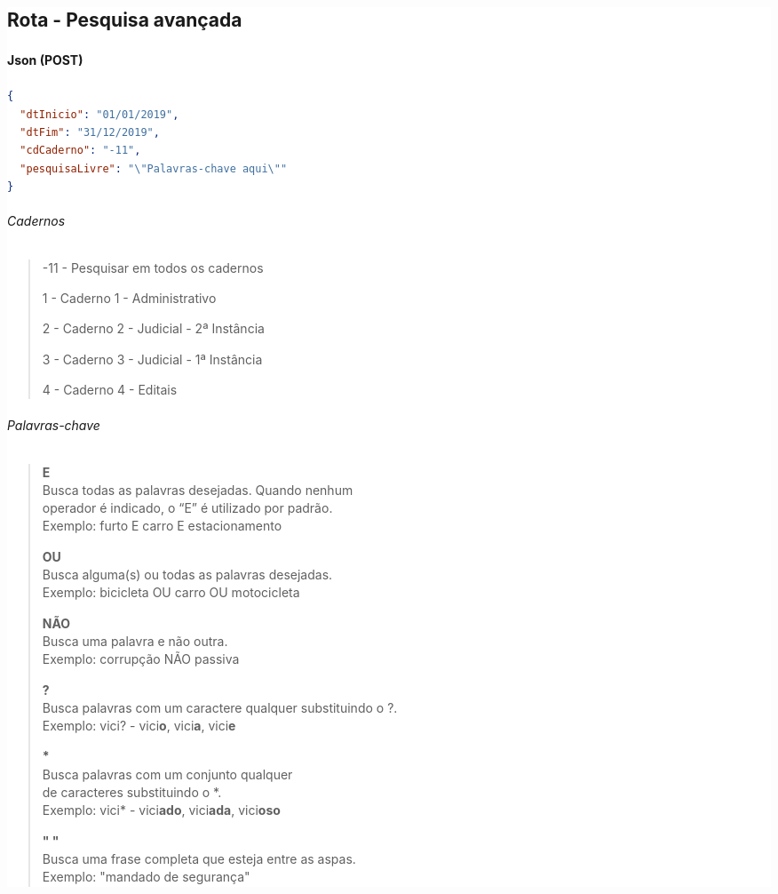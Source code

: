 
## Rota - Pesquisa avançada

#### Json (POST)

```json
{
  "dtInicio": "01/01/2019",
  "dtFim": "31/12/2019",
  "cdCaderno": "-11",
  "pesquisaLivre": "\"Palavras-chave aqui\""
}
```

###### Cadernos

<blockquote>
<p>
-11 - Pesquisar em todos os cadernos
</p>
<p>
1 - Caderno 1 - Administrativo
</p>
<p>
2 - Caderno 2 - Judicial - 2ª Instância
</p>
<p>
3 - Caderno 3 - Judicial - 1ª Instância
</p>
<p>
4 - Caderno 4 - Editais
</p>
</blockquote>

###### Palavras-chave
<blockquote>
<b>E</b><br />
Busca todas as palavras desejadas. Quando nenhum <br /> 
operador &eacute; indicado, o &ldquo;E&rdquo; &eacute; utilizado por padr&atilde;o. <br /> 
Exemplo: furto E carro E estacionamento
<p>
<b>OU</b> <br />
Busca alguma(s) ou todas as palavras desejadas. 
<br>Exemplo: bicicleta OU carro OU motocicleta
</p>
<p>
<b>N&Atilde;O</b><br/>
Busca uma palavra e n&atilde;o outra.<br>
Exemplo: corrup&ccedil;&atilde;o N&Atilde;O passiva
</p>
<p>
<b>?</b><br />
Busca palavras com um caractere qualquer substituindo o ?.<br>
Exemplo: vici? - vici<strong>o</strong>, vici<strong>a</strong>, vici<strong>e</strong>
</p>
<p>
<b>*</b><br>
Busca palavras com um conjunto qualquer <br>de caracteres substituindo o *.<br>
Exemplo: vici* - vici<b>ado</b>, vici<b>ada</b>, vici<b>oso</b>
</p>
<p>
<b>&quot; &quot;</b><br>
Busca uma frase completa que esteja entre as aspas.<br> 
Exemplo: &quot;mandado de seguran&ccedil;a&quot;
</p>